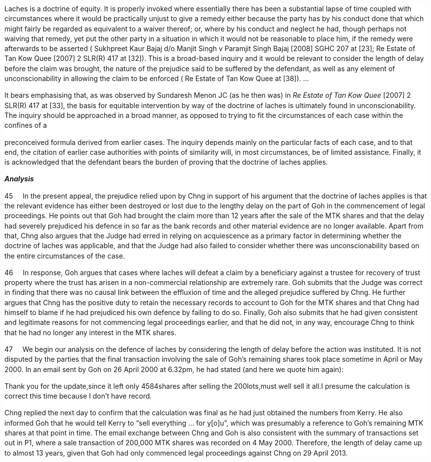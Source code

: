  Laches is a doctrine of equity. It is properly invoked where essentially there has been a substantial lapse of time coupled with circumstances where it would be practically unjust to give a remedy either because the party has by his conduct done that which might fairly be regarded as equivalent to a waiver thereof; or, where by his conduct and neglect he had, though perhaps not waiving that remedy, yet put the other party in a situation in which it would not be reasonable to place him, if the remedy were afterwards to be asserted ( Sukhpreet Kaur Bajaj d/o Manjit Singh v Paramjit Singh Bajaj [2008] SGHC 207 at [23]; Re Estate of Tan Kow Quee [2007] 2 SLR(R) 417 at [32]). This is a broad-based inquiry and it would be relevant to consider the length of delay before the claim was brought, the nature of the prejudice said to be suffered by the defendant, as well as any element of unconscionability in allowing the claim to be enforced ( Re Estate of Tan Kow Quee at [38]). ... 

It bears emphasising that, as was observed by Sundaresh Menon JC (as he then was) in _Re Estate of Tan Kow Quee_ [2007] 2 SLR(R) 417 at [33], the basis for equitable intervention by way of the doctrine of laches is ultimately found in unconscionability. The inquiry should be approached in a broad manner, as opposed to trying to fit the circumstances of each case within the confines of a 


preconceived formula derived from earlier cases. The inquiry depends mainly on the particular facts of each case, and to that end, the citation of earlier case authorities with points of similarity will, in most circumstances, be of limited assistance. Finally, it is acknowledged that the defendant bears the burden of proving that the doctrine of laches applies. 

**_Analysis_** 

45     In the present appeal, the prejudice relied upon by Chng in support of his argument that the doctrine of laches applies is that the relevant evidence has either been destroyed or lost due to the lengthy delay on the part of Goh in the commencement of legal proceedings. He points out that Goh had brought the claim more than 12 years after the sale of the MTK shares and that the delay had severely prejudiced his defence in so far as the bank records and other material evidence are no longer available. Apart from that, Chng also argues that the Judge had erred in relying on acquiescence as a primary factor in determining whether the doctrine of laches was applicable, and that the Judge had also failed to consider whether there was unconscionability based on the entire circumstances of the case. 

46     In response, Goh argues that cases where laches will defeat a claim by a beneficiary against a trustee for recovery of trust property where the trust has arisen in a non-commercial relationship are extremely rare. Goh submits that the Judge was correct in finding that there was no causal link between the effluxion of time and the alleged prejudice suffered by Chng. He further argues that Chng has the positive duty to retain the necessary records to account to Goh for the MTK shares and that Chng had himself to blame if he had prejudiced his own defence by failing to do so. Finally, Goh also submits that he had given consistent and legitimate reasons for not commencing legal proceedings earlier, and that he did not, in any way, encourage Chng to think that he had no longer any interest in the MTK shares. 

47     We begin our analysis on the defence of laches by considering the length of delay before the action was instituted. It is not disputed by the parties that the final transaction involving the sale of Goh’s remaining shares took place sometime in April or May 2000. In an email sent by Goh on 26 April 2000 at 6.32pm, he had stated (and here we quote him again): 

 Thank you for the update,since it left only 4584shares after selling the 200lots,must well sell it all.I presume the calculation is correct this time because I don’t have record. 

Chng replied the next day to confirm that the calculation was final as he had just obtained the numbers from Kerry. He also informed Goh that he would tell Kerry to “sell everything ... for y[o]u”, which was presumably a reference to Goh’s remaining MTK shares at that point in time. The email exchange between Chng and Goh is also consistent with the summary of transactions set out in P1, where a sale transaction of 200,000 MTK shares was recorded on 4 May 2000. Therefore, the length of delay came up to almost 13 years, given that Goh had only commenced legal proceedings against Chng on 29 April 2013. 

